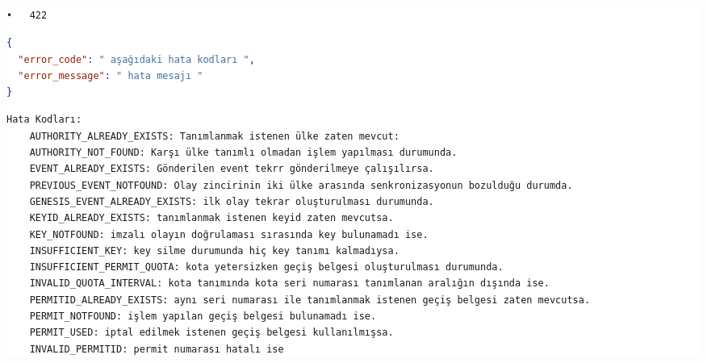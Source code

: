 ```
•	422
```
```json
{
  "error_code": " aşağıdaki hata kodları ",
  "error_message": " hata mesajı "
}
```
```
Hata Kodları:
    AUTHORITY_ALREADY_EXISTS: Tanımlanmak istenen ülke zaten mevcut:
    AUTHORITY_NOT_FOUND: Karşı ülke tanımlı olmadan işlem yapılması durumunda.
    EVENT_ALREADY_EXISTS: Gönderilen event tekrr gönderilmeye çalışılırsa.
    PREVIOUS_EVENT_NOTFOUND: Olay zincirinin iki ülke arasında senkronizasyonun bozulduğu durumda.
    GENESIS_EVENT_ALREADY_EXISTS: ilk olay tekrar oluşturulması durumunda.
    KEYID_ALREADY_EXISTS: tanımlanmak istenen keyid zaten mevcutsa.
    KEY_NOTFOUND: imzalı olayın doğrulaması sırasında key bulunamadı ise.
    INSUFFICIENT_KEY: key silme durumunda hiç key tanımı kalmadıysa.
    INSUFFICIENT_PERMIT_QUOTA: kota yetersizken geçiş belgesi oluşturulması durumunda.
    INVALID_QUOTA_INTERVAL: kota tanımında kota seri numarası tanımlanan aralığın dışında ise.
    PERMITID_ALREADY_EXISTS: aynı seri numarası ile tanımlanmak istenen geçiş belgesi zaten mevcutsa.
    PERMIT_NOTFOUND: işlem yapılan geçiş belgesi bulunamadı ise.
    PERMIT_USED: iptal edilmek istenen geçiş belgesi kullanılmışsa.
    INVALID_PERMITID: permit numarası hatalı ise
```
